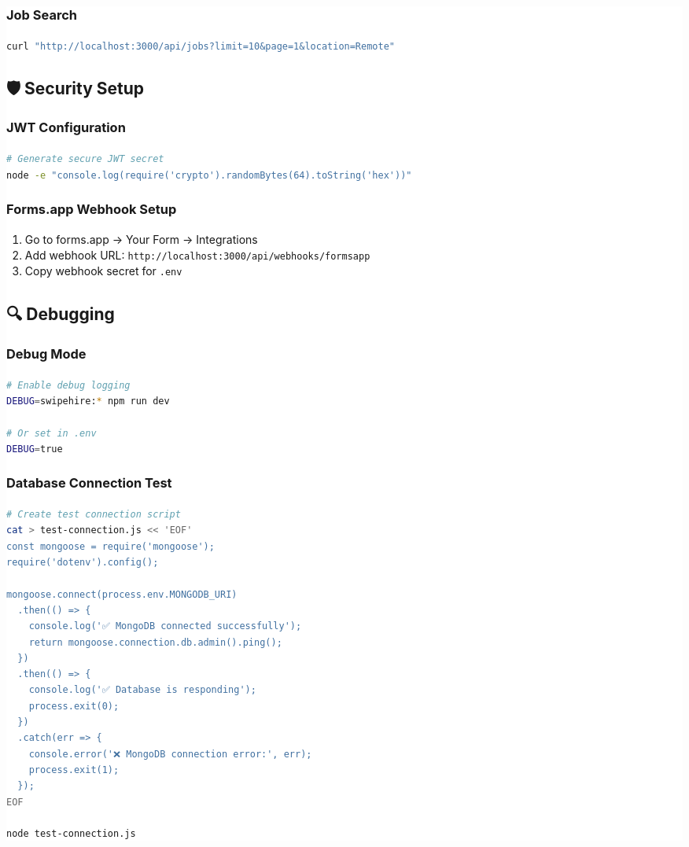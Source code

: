 ### **Job Search**
```bash
curl "http://localhost:3000/api/jobs?limit=10&page=1&location=Remote"
```

## 🛡️ Security Setup

### **JWT Configuration**
```bash
# Generate secure JWT secret
node -e "console.log(require('crypto').randomBytes(64).toString('hex'))"
```

### **Forms.app Webhook Setup**
1. Go to forms.app → Your Form → Integrations
2. Add webhook URL: `http://localhost:3000/api/webhooks/formsapp`
3. Copy webhook secret for `.env`

## 🔍 Debugging

### **Debug Mode**
```bash
# Enable debug logging
DEBUG=swipehire:* npm run dev

# Or set in .env
DEBUG=true
```

### **Database Connection Test**
```bash
# Create test connection script
cat > test-connection.js << 'EOF'
const mongoose = require('mongoose');
require('dotenv').config();

mongoose.connect(process.env.MONGODB_URI)
  .then(() => {
    console.log('✅ MongoDB connected successfully');
    return mongoose.connection.db.admin().ping();
  })
  .then(() => {
    console.log('✅ Database is responding');
    process.exit(0);
  })
  .catch(err => {
    console.error('❌ MongoDB connection error:', err);
    process.exit(1);
  });
EOF

node test-connection.js
```
